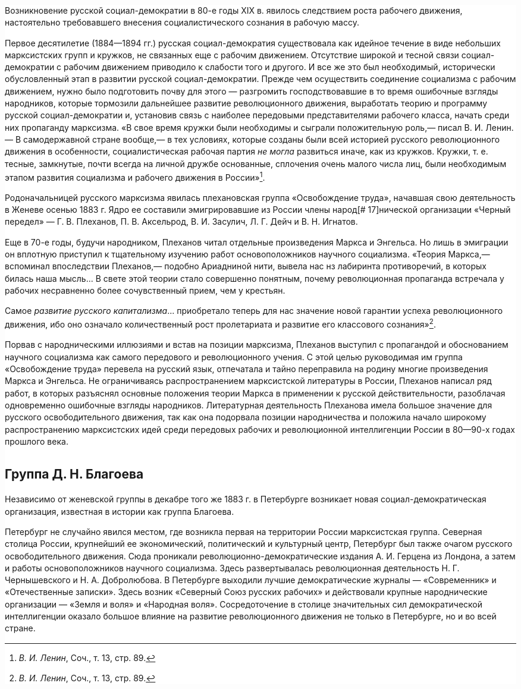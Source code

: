 Возникновение русской социал-демократии в 80-е годы XIX в. явилось следствием роста рабочего движения, настоятельно требовавшего внесения социалистического сознания в рабочую массу.

Первое десятилетие (1884—1894 гг.) русская социал-демократия существовала как идейное течение в виде небольших марксистских групп и кружков, не связанных еще с рабочим движением. Отсутствие широкой и тесной связи социал-демократии с рабочим движением приводило к слабости того и другого. И все же это был необходимый, исторически обусловленный этап в развитии русской социал-демократии. Прежде чем осуществить соединение социализма с рабочим движением, нужно было подготовить почву для этого — разгромить господствовавшие в то время ошибочные взгляды народников, которые тормозили дальнейшее развитие революционного движения, выработать теорию и программу русской социал-демократии и, установив связь с наиболее передовыми представителями рабочего класса, начать среди них пропаганду марксизма. «В свое время кружки были необходимы и сыграли положительную роль,— писал В. И. Ленин.— В самодержавной стране вообще,— в тех условиях, которые созданы были всей историей русского революционного движения в особенности, социалистическая рабочая партия *не могла* развиться иначе, как из кружков. Кружки, т. е. тесные, замкнутые, почти всегда на личной дружбе основанные, сплочения очень малого числа лиц, были необходимым этапом развития социализма и рабочего движения в России»[^1].

[^1]: *В. И. Ленин*, Соч., т. 13, стр. 89.

Родоначальницей русского марксизма явилась плехановская группа «Освобождение труда», начавшая свою деятельность в Женеве осенью 1883 г. Ядро ее составили эмигрировавшие из России члены народ[# 17]нической организации «Черный передел» — Г. В. Плеханов, П. В. Аксельрод, В. И. Засулич, Л. Г. Дейч и В. Н. Игнатов.

Еще в 70-е годы, будучи народником, Плеханов читал отдельные произведения Маркса и Энгельса. Но лишь в эмиграции он вплотную приступил к тщательному изучению работ основоположников научного социализма. «Теория Маркса,— вспоминал впоследствии Плеханов,— подобно Ариадниной нити, вывела нас нз лабиринта противоречий, в которых билась наша мысль... В свете этой теории стало совершенно понятным, почему революционная пропаганда встречала у рабочих несравненно более сочувственный прием, чем у крестьян.

Самое *развитие русского капитализма*... приобретало теперь для нас значение новой гарантии успеха революционного движения, ибо оно означало количественный рост пролетариата и развитие его классового сознания»[^1].

[^1]: «Литературное наследие Г. В. Плеханова», сборник VIII, ч. I. М. 1940. стр. 17—18.

Порвав с народническими иллюзиями и встав на позиции марксизма, Плеханов выступил с пропагандой и обоснованием научного социализма как самого передового и революционного учения. С этой целью руководимая им группа «Освобождение труда» перевела на русский язык, отпечатала и тайно переправила на родину многие произведения Маркса и Энгельса. Не ограничиваясь распространением марксистской литературы в России, Плеханов написал ряд работ, в которых разъяснял основные положения теории Маркса в применении к русской действительности, разоблачая одновременно ошибочные взгляды народников. Литературная деятельность Плеханова имела большое значение для русского освободительного движения, так как она подорвала позиции народничества и положила начало широкому распространению марксистских идей среди передовых рабочих и революционной интеллигенции России в 80—90-х годах прошлого века.

## Группа Д. Н. Благоева

Независимо от женевской группы в декабре того же 1883 г. в Петербурге возникает новая социал-демократическая организация, известная в истории как группа Благоева.

Петербург не случайно явился местом, где возникла первая на территории России марксистская группа. Северная столица России, крупнейший ее экономический, политический и культурный центр, Петербург был также очагом русского освободительного движения. Сюда проникали революционно-демократические издания А. И. Герцена из Лондона, а затем и работы основоположников научного социализма. Здесь развертывалась революционная деятельность Н. Г. Чернышевского и Н. А. Добролюбова. В Петербурге выходили лучшие демократические журналы — «Современник» и «Отечественные записки». Здесь возник «Северный Союз русских рабочих» и действовали крупные народнические организации — «Земля и воля» и «Народная воля». Сосредоточение в столице значительных сил демократической интеллигенции оказало большое влияние на развитие революционного движения не только в Петербурге, но и во всей стране.


[^1]: *В. И. Ленин*, Соч., т. 31, стр. 9.
[^1]: *В. И. Ленин*, Соч., т. 3, стр. 524.
[^1]: К. Маркс и Ф. Энгельс, Соч., т. 2, стр. 238.
[^1]: Г. В. Плеханов, Соч., т. III, стр. 186.
[^1]: Сборник «Рабочее движение в России в XIX веке», Госполитиздат, 1950, т. II, ч. 2, стр. 241.
[^1]: *В. И. Ленин*, Соч., т. 20, стр. 224.
[^1]: *В. И. Ленин*, Соч., т. 4, стр. 236.
[^1]: *В. И. Ленин*, Соч., т. 2, стр. 316.
[^1]: ЦГИАМ, ф. 102, 7 д-во, 1884 г., д. № 553. ч. 1, л. 39.
[^1]: С. А. Никонов, Жизнь студенчества и революционная работа 80-х годов, сборник «А. И. Ульянов и дело 1 марта 1887 г.», М.- Л. 1927, стр. 144.
[^1]: М. С. Александров (Ольминский), Группа народовольцев, «Былое» № II, 1906 г., стр. 3—4.
[^1]: *В. И. Ленин*, Соч., т. 10, стр. 230.
[^1]: *В. И. Ленин*, Соч., т. 31, стр. 9.
[^1]: «Переписка К. Маркса и Ф. Энгельса с русскими политическими деятелями», Госполитиздат, 1951, стр. 36—37.
[^1]: «Переписка К. Маркса и Ф. Энгельса с русскими политическими деятелями», стр. 81.
[^1]: *К. Маркс*, Капитал, т. I, 1931, стр. XX.
[^1]: «Коммунистический Интернационал» № 3—4, 1924, стр. 485—486.
[^1]: Д. Благоев, Мои воспоминания, Госиздат, М.—Л. 1928, стр. 9.
[^1]: ЦГИАМ, Ф.Д.П. 102, 3 д-во, 1884 г., д. Ха 776, Л. 1-2.
[^1]: *В. Харитонов*, Из воспоминаний участника группы Благоева, «Пролетарская революция» № 8, 1928 г., стр. 153.
[^1]: Д. Благоев, Кратки бележки из моя живот, София 1926 стр. 35—37.
[^1]: Е. Диловска, Димитър Благоев и руското революционно Движение, «Исторически преглед» № 3, София 1954 г., стр. 44—45.
[^1]: Текст, приведенный Благоевым в его воспоминаниях, взят им из болгарской социал-демократической программы, которая была составлена в известной мере под влиянием программы петербургских социал-демократов.
[^1]: ЦГВИАМ, ф. 545, 1887 г., д. № 299, т. IV, ч. I, л. 302. Такую постановку вопроса мы находим в показании Н. Г. Григорова на следствии по делу о военно-революционных кружках, в письме П. А. Латышева к членам группы «Освобождение труда», наконец, в воспоминаниях В. Г. Харитонова. См. «Пролетарская революция» № 8, 1928 г., стр. 156—157.
[^1]: «Былое» № 13, 1918 г., стр. 49.
[^1]: *Г. В. Хлопин*, Из воспоминаний студента 80-х годов, Юбилейный сборник Военно-медицинской академии, Л. 1927, стр. 128.
[^1]: Текст программы петербургских социал-демократов опубликован в журнале «Былое» № 13 за 1918 г.
[^1]: «Группа «Освобождение труда», сборник № 6, под редакцией Л. Дейча, М.— Л. 1928, стр. 128.
[^1]: Справедливость требует, однако, заметить, что в вопросе о терроре благоевцы не остались до конца последовательными. Отрицая террор как систему, они все же находили возможным применять его в некоторых случаях.
[^1]: «Былое» № 13, 1918 г., стр. 50- 51.
[^1]: ЦГИАМ, ф. 102, 3 д-во, 1885 г., д. № 545, л. 15.
[^1]: *В. И. Ленин*, Соч., т. 12, сгр. 334.
[^1]: Лассалева теория о путях перехода к социализму предусматривала мирное преобразование общества, которое должно выло осуществляться с помощью «производительных ассоциации». «Вместо процесса революционного преобразования общества — указывал К. Маркс,— «социалистическая организация совокупного труда» «возникает» из «государственной помощи», отпиваемой производительным товариществам, которые *«вызываются к жизни» государством*, а не рабочими. Это вполне достойно фантазии Лассаля, будто с помощью государственной субсидии можно так же легко построить новое общество, как новую железную дорогу!» (*К. Маркс*, Критика Готской программы, Госполитиздат, 1945, стр. 20).
[^1]: Филиал Государственной публичной библиотеки имени М Н. Салтыкова-Щедрина (Дом Г. В. Плеханова), В. 14. 61
[^1]: *В. Панкратов.* Из деятельности среди рабочих в 1880—1884 гг., «Былое» К» 3, 1906 г., стр. 239.
[^1]: *И. И. Попов*, Минувшее и пережитое, Л 1924, стр, 91—92.
[^1]: *К. Норинский*, Дополнение к воспоминаниям, сборник «От группы Благоева к Союзу борьбы», 1921, стр. 46.
[^1]: Сборник «От группы Благоева к Союзу борьбы», стр. 46.
[^1]: В этом районе расположена Новая бумагопрядильная и ткацкая мануфактура по Обводному каналу и бумагопрядильная фабрика Кенига (Нарвская часть).
[^1]: «Пролетарская революция» № 8, 1928 г., стр. 165.
[^1]: *М. С. Александров (Ольминский)*, Группа народовольцев, «Былое» № 11, 1906 г., стр. 7.
[^1]: Хотя «молодые народовольцы» и стали в оппозицию к старым членам своей организации, однако это вовсе не означало радикального пересмотра ими ошибочных воззрений народничества. Уделяя значительное место в своей деятельности пропаганде среди рабочих, молодые народовольцы по-прежнему рассматривали пролетариат не как самостоятельную политическую силу, а как своеобразный резерв крестьянской революции.